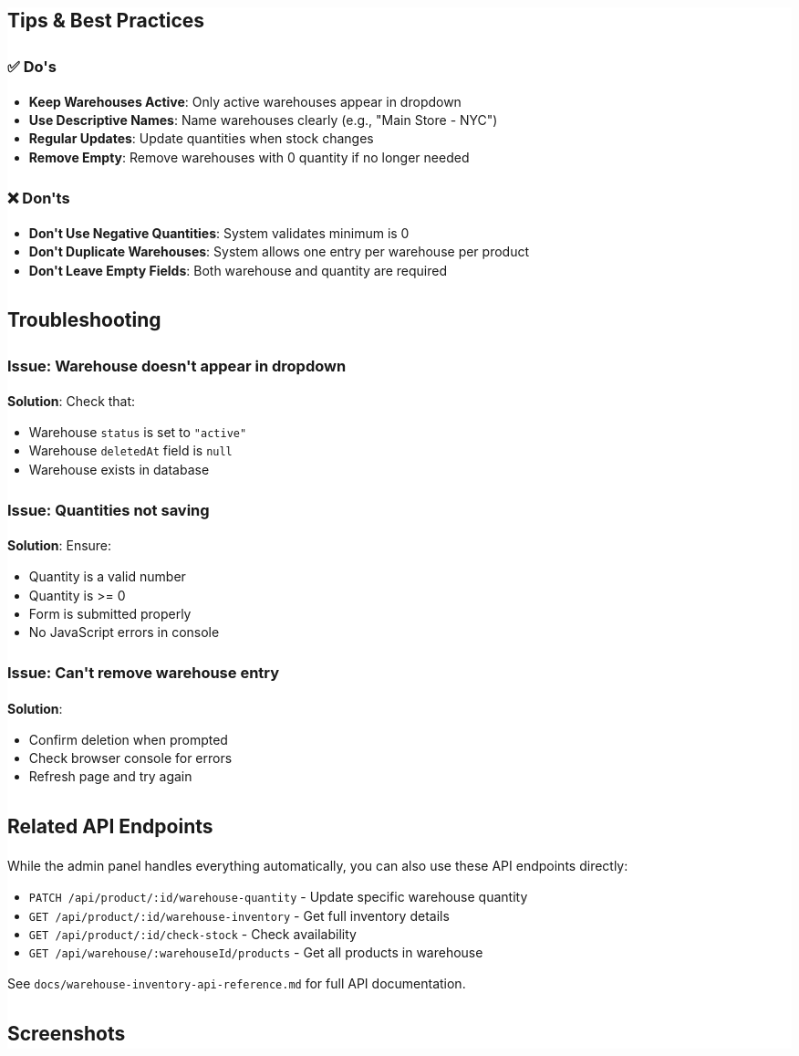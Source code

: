 ## Tips & Best Practices

### ✅ Do's

- **Keep Warehouses Active**: Only active warehouses appear in dropdown
- **Use Descriptive Names**: Name warehouses clearly (e.g., "Main Store - NYC")
- **Regular Updates**: Update quantities when stock changes
- **Remove Empty**: Remove warehouses with 0 quantity if no longer needed

### ❌ Don'ts

- **Don't Use Negative Quantities**: System validates minimum is 0
- **Don't Duplicate Warehouses**: System allows one entry per warehouse per product
- **Don't Leave Empty Fields**: Both warehouse and quantity are required

## Troubleshooting

### Issue: Warehouse doesn't appear in dropdown
**Solution**: Check that:
- Warehouse `status` is set to `"active"`
- Warehouse `deletedAt` field is `null`
- Warehouse exists in database

### Issue: Quantities not saving
**Solution**: Ensure:
- Quantity is a valid number
- Quantity is >= 0
- Form is submitted properly
- No JavaScript errors in console

### Issue: Can't remove warehouse entry
**Solution**: 
- Confirm deletion when prompted
- Check browser console for errors
- Refresh page and try again

## Related API Endpoints

While the admin panel handles everything automatically, you can also use these API endpoints directly:

- `PATCH /api/product/:id/warehouse-quantity` - Update specific warehouse quantity
- `GET /api/product/:id/warehouse-inventory` - Get full inventory details
- `GET /api/product/:id/check-stock` - Check availability
- `GET /api/warehouse/:warehouseId/products` - Get all products in warehouse

See `docs/warehouse-inventory-api-reference.md` for full API documentation.

## Screenshots
